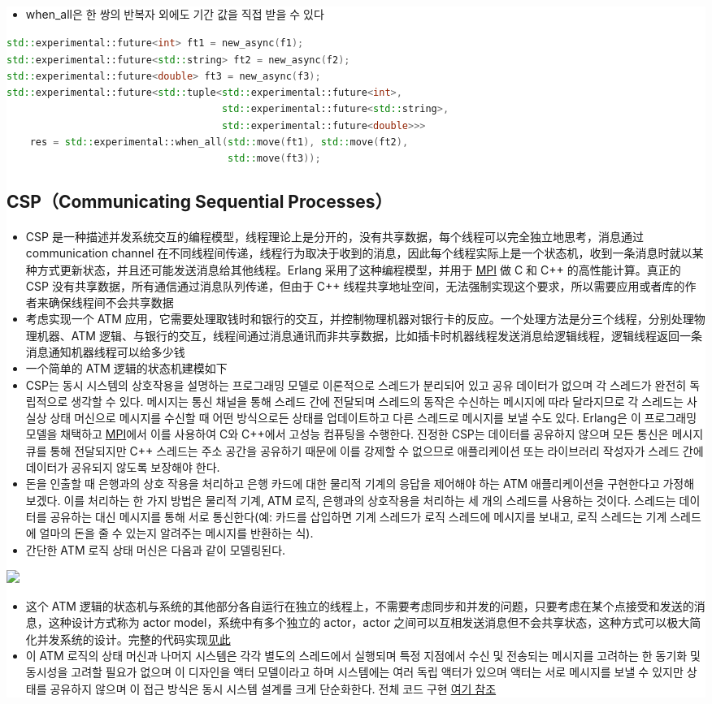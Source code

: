 * when_all은 한 쌍의 반복자 외에도 기간 값을 직접 받을 수 있다

```cpp
std::experimental::future<int> ft1 = new_async(f1);
std::experimental::future<std::string> ft2 = new_async(f2);
std::experimental::future<double> ft3 = new_async(f3);
std::experimental::future<std::tuple<std::experimental::future<int>,
                                     std::experimental::future<std::string>,
                                     std::experimental::future<double>>>
    res = std::experimental::when_all(std::move(ft1), std::move(ft2),
                                      std::move(ft3));
```

## CSP（Communicating Sequential Processes）

* CSP 是一种描述并发系统交互的编程模型，线程理论上是分开的，没有共享数据，每个线程可以完全独立地思考，消息通过 communication channel 在不同线程间传递，线程行为取决于收到的消息，因此每个线程实际上是一个状态机，收到一条消息时就以某种方式更新状态，并且还可能发送消息给其他线程。Erlang 采用了这种编程模型，并用于 [MPI](https://en.wikipedia.org/wiki/Message_Passing_Interface) 做 C 和 C++ 的高性能计算。真正的 CSP 没有共享数据，所有通信通过消息队列传递，但由于 C++ 线程共享地址空间，无法强制实现这个要求，所以需要应用或者库的作者来确保线程间不会共享数据
* 考虑实现一个 ATM 应用，它需要处理取钱时和银行的交互，并控制物理机器对银行卡的反应。一个处理方法是分三个线程，分别处理物理机器、ATM 逻辑、与银行的交互，线程间通过消息通讯而非共享数据，比如插卡时机器线程发送消息给逻辑线程，逻辑线程返回一条消息通知机器线程可以给多少钱
* 一个简单的 ATM 逻辑的状态机建模如下
* CSP는 동시 시스템의 상호작용을 설명하는 프로그래밍 모델로 이론적으로 스레드가 분리되어 있고 공유 데이터가 없으며 각 스레드가 완전히 독립적으로 생각할 수 있다. 메시지는 통신 채널을 통해 스레드 간에 전달되며 스레드의 동작은 수신하는 메시지에 따라 달라지므로 각 스레드는 사실상 상태 머신으로 메시지를 수신할 때 어떤 방식으로든 상태를 업데이트하고 다른 스레드로 메시지를 보낼 수도 있다. Erlang은 이 프로그래밍 모델을 채택하고 [MPI](https://en.wikipedia.org/wiki/Message_Passing_Interface)에서 이를 사용하여 C와 C++에서 고성능 컴퓨팅을 수행한다. 진정한 CSP는 데이터를 공유하지 않으며 모든 통신은 메시지 큐를 통해 전달되지만 C++ 스레드는 주소 공간을 공유하기 때문에 이를 강제할 수 없으므로 애플리케이션 또는 라이브러리 작성자가 스레드 간에 데이터가 공유되지 않도록 보장해야 한다.
* 돈을 인출할 때 은행과의 상호 작용을 처리하고 은행 카드에 대한 물리적 기계의 응답을 제어해야 하는 ATM 애플리케이션을 구현한다고 가정해 보겠다. 이를 처리하는 한 가지 방법은 물리적 기계, ATM 로직, 은행과의 상호작용을 처리하는 세 개의 스레드를 사용하는 것이다. 스레드는 데이터를 공유하는 대신 메시지를 통해 서로 통신한다(예: 카드를 삽입하면 기계 스레드가 로직 스레드에 메시지를 보내고, 로직 스레드는 기계 스레드에 얼마의 돈을 줄 수 있는지 알려주는 메시지를 반환하는 식).
* 간단한 ATM 로직 상태 머신은 다음과 같이 모델링된다.    
  
![](images/3-1.png)

* 这个 ATM 逻辑的状态机与系统的其他部分各自运行在独立的线程上，不需要考虑同步和并发的问题，只要考虑在某个点接受和发送的消息，这种设计方式称为 actor model，系统中有多个独立的 actor，actor 之间可以互相发送消息但不会共享状态，这种方式可以极大简化并发系统的设计。完整的代码实现[见此](https://github.com/downdemo/Cpp-Concurrency-in-Action-2ed/blob/master/src/atm.cpp)
* 이 ATM 로직의 상태 머신과 나머지 시스템은 각각 별도의 스레드에서 실행되며 특정 지점에서 수신 및 전송되는 메시지를 고려하는 한 동기화 및 동시성을 고려할 필요가 없으며 이 디자인을 액터 모델이라고 하며 시스템에는 여러 독립 액터가 있으며 액터는 서로 메시지를 보낼 수 있지만 상태를 공유하지 않으며 이 접근 방식은 동시 시스템 설계를 크게 단순화한다. 전체 코드 구현 [여기 참조](https://github.com/downdemo/Cpp-Concurrency-in-Action-2ed/blob/master/src/atm.cpp )  
  